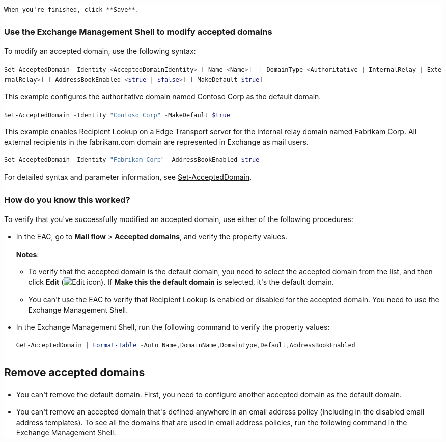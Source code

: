     When you're finished, click **Save**.

### Use the Exchange Management Shell to modify accepted domains

To modify an accepted domain, use the following syntax:

```PowerShell
Set-AcceptedDomain -Identity <AcceptedDomainIdentity> [-Name <Name>]  [-DomainType <Authoritative | InternalRelay | ExternalRelay>] [-AddressBookEnabled <$true | $false>] [-MakeDefault $true]
```

This example configures the authoritative domain named Contoso Corp as the default domain.

```PowerShell
Set-AcceptedDomain -Identity "Contoso Corp" -MakeDefault $true
```

This example enables Recipient Lookup on a Edge Transport server for the internal relay domain named Fabrikam Corp. All external recipients in the fabrikam.com domain are represented in Exchange as mail users.

```PowerShell
Set-AcceptedDomain -Identity "Fabrikam Corp" -AddressBookEnabled $true
```

For detailed syntax and parameter information, see [Set-AcceptedDomain](https://docs.microsoft.com/powershell/module/exchange/set-accepteddomain).

### How do you know this worked?

To verify that you've successfully modified an accepted domain, use either of the following procedures:

- In the EAC, go to **Mail flow** \> **Accepted domains**, and verify the property values.

  **Notes**:

  - To verify that the accepted domain is the default domain, you need to select the accepted domain from the list, and then click **Edit** (![Edit icon](../../media/ITPro_EAC_EditIcon.png)). If **Make this the default domain** is selected, it's the default domain.

  - You can't use the EAC to verify that Recipient Lookup is enabled or disabled for the accepted domain. You need to use the Exchange Management Shell.

- In the Exchange Management Shell, run the following command to verify the property values:

  ```PowerShell
  Get-AcceptedDomain | Format-Table -Auto Name,DomainName,DomainType,Default,AddressBookEnabled
  ```

## Remove accepted domains

- You can't remove the default domain. First, you need to configure another accepted domain as the default domain.

- You can't remove an accepted domain that's defined anywhere in an email address policy (including in the disabled email address templates). To see all the domains that are used in email address policies, run the following command in the Exchange Management Shell:
